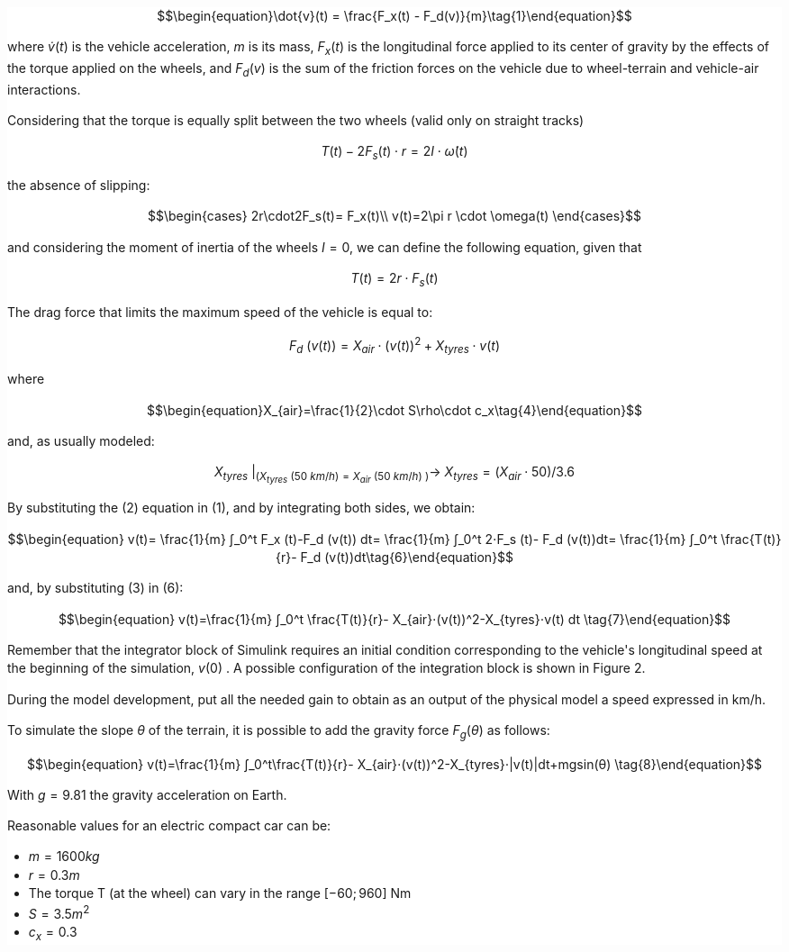 $$\begin{equation}\dot{v}(t) = \frac{F_x(t) - F_d(v)}{m}\tag{1}\end{equation}$$

where $\dot{v}(t)$ is the vehicle acceleration, $m$ is its mass,  $F_x(t)$ is the longitudinal force applied to its center of gravity by the effects of the torque applied on the wheels, and $F_d(v)$ is the sum of the friction forces on the vehicle due to wheel-terrain and vehicle-air interactions.

Considering that the torque is equally split between the two wheels (valid only on straight tracks)

$$\begin{equation}T(t)-2F_s(t)\cdot r = 2I\cdot \dot{\omega}(t)\tag{2} \end{equation}$$

the absence of slipping:

$$\begin{cases} 2r\cdot2F_s(t)= F_x(t)\\ v(t)=2\pi r \cdot \omega(t) \end{cases}$$

and considering the moment of inertia of the wheels $I=0$, we can define the following equation, given that 

$$T(t) = 2r\cdot F_s(t)$$

The drag force that limits the maximum speed of the vehicle is equal to:

$$\begin{equation} F_d\ (v(t))=X_{air}\cdot(v(t))^2+X_{tyres}\cdot v(t)\tag{3}\end{equation}$$

where

$$\begin{equation}X_{air}=\frac{1}{2}\cdot S\rho\cdot c_x\tag{4}\end{equation}$$

and, as usually modeled:

$$\begin{equation} X_{tyres}\ |_(X_{tyres}\ (50\ km/h)=X_{air}\ (50\ km/h)\ )\rightarrow\ X_{tyres}=(X_{air}\cdot50)/3.6\tag{5}\end{equation}$$

By substituting the (2) equation in (1), and by integrating both sides, we obtain:

$$\begin{equation} v(t)=
\frac{1}{m} ∫_0^t F_x (t)-F_d (v(t)) dt=
\frac{1}{m} ∫_0^t 2⋅F_s (t)- F_d (v(t))dt=
\frac{1}{m} ∫_0^t  \frac{T(t)}{r}- F_d (v(t))dt\tag{6}\end{equation}$$

and, by substituting (3) in (6):

$$\begin{equation} v(t)=\frac{1}{m} ∫_0^t \frac{T(t)}{r}-  X_{air}⋅(v(t))^2-X_{tyres}⋅v(t) dt     \tag{7}\end{equation}$$

Remember that the integrator block of Simulink requires an initial condition corresponding to the vehicle's longitudinal speed at the beginning of the simulation, $v(0)$ . A possible configuration of the integration block is shown in Figure 2.

During the model development, put all the needed gain to obtain as an output of the physical model a speed expressed in km/h.

To simulate the slope $\theta$ of the terrain, it is possible to add the gravity force $F_g(\theta)$ as follows:

$$\begin{equation} v(t)=\frac{1}{m} ∫_0^t\frac{T(t)}{r}-  X_{air}⋅(v(t))^2-X_{tyres}⋅|v(t)|dt+mgsin⁡(θ)     \tag{8}\end{equation}$$

With $g = 9.81$ the gravity acceleration on Earth.

Reasonable values for an electric compact car can be:

- $m=1600 kg$
- $r=0.3 m$
- The torque T (at the wheel) can vary in the range $[-60;960]$  Nm
- $S=3.5 m^2$
- $c_x=0.3$
